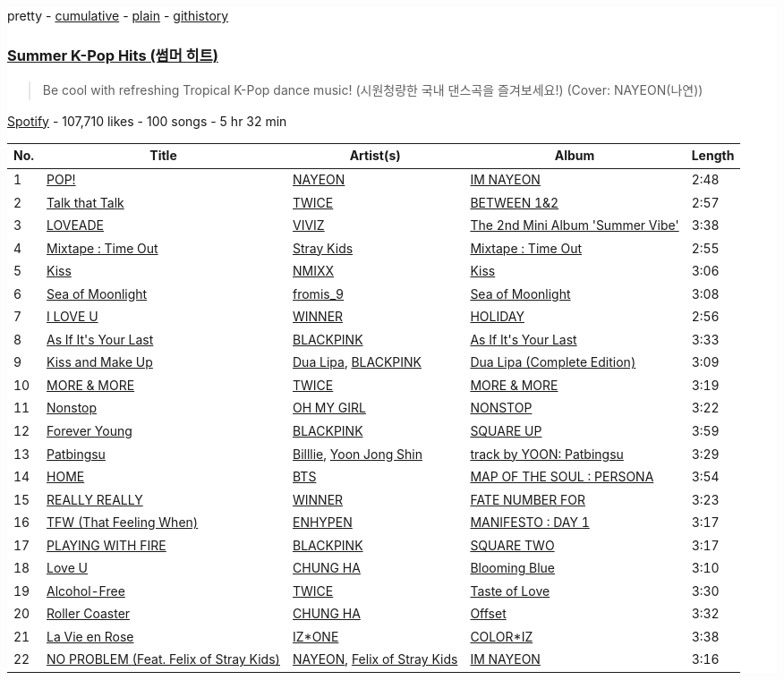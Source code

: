 pretty - [cumulative](/playlists/cumulative/37i9dQZF1DX1lU51fgoMhF.md) - [plain](/playlists/plain/37i9dQZF1DX1lU51fgoMhF) - [githistory](https://github.githistory.xyz/mackorone/spotify-playlist-archive/blob/main/playlists/plain/37i9dQZF1DX1lU51fgoMhF)

### [Summer K\-Pop Hits \(썸머 히트\)](https://open.spotify.com/playlist/37i9dQZF1DX1lU51fgoMhF)

> Be cool with refreshing Tropical K\-Pop dance music! \(시원청량한 국내 댄스곡을 즐겨보세요!\) \(Cover: NAYEON\(나연\)\)

[Spotify](https://open.spotify.com/user/spotify) - 107,710 likes - 100 songs - 5 hr 32 min

| No. | Title | Artist(s) | Album | Length |
|---|---|---|---|---|
| 1 | [POP!](https://open.spotify.com/track/3lOMJTQTd6J34faYwASc33) | [NAYEON](https://open.spotify.com/artist/1VwDG9aBflQupaFNjUru9A) | [IM NAYEON](https://open.spotify.com/album/0wqjfojWuTcbEvwaizvTMw) | 2:48 |
| 2 | [Talk that Talk](https://open.spotify.com/track/0RDqNCRBGrSegk16Avfzuq) | [TWICE](https://open.spotify.com/artist/7n2Ycct7Beij7Dj7meI4X0) | [BETWEEN 1&2](https://open.spotify.com/album/3NZ94nQbqimcu2i71qhc4f) | 2:57 |
| 3 | [LOVEADE](https://open.spotify.com/track/0q7U1KqAYPGHdwC8HVw67y) | [VIVIZ](https://open.spotify.com/artist/7Lq3yAtwi0Z7zpxEwbQQNZ) | [The 2nd Mini Album 'Summer Vibe'](https://open.spotify.com/album/3C9klin5PNVtOaR91eqEGz) | 3:38 |
| 4 | [Mixtape : Time Out](https://open.spotify.com/track/0OCDOcvQvozjsivREMojzx) | [Stray Kids](https://open.spotify.com/artist/2dIgFjalVxs4ThymZ67YCE) | [Mixtape : Time Out](https://open.spotify.com/album/6Sr3My17NKn1g1zIFclPoS) | 2:55 |
| 5 | [Kiss](https://open.spotify.com/track/3pNcAmfGXKeKvsSG2h1teI) | [NMIXX](https://open.spotify.com/artist/28ot3wh4oNmoFOdVajibBl) | [Kiss](https://open.spotify.com/album/3XLwYEV8JxiKrzL1IJOQhg) | 3:06 |
| 6 | [Sea of Moonlight](https://open.spotify.com/track/58UmvrTOMdJpqJlD0U4MuE) | [fromis\_9](https://open.spotify.com/artist/24nUVBIlCGi4twz4nYxJum) | [Sea of Moonlight](https://open.spotify.com/album/6YoagDSCACpp8wElCNBCXC) | 3:08 |
| 7 | [I LOVE U](https://open.spotify.com/track/02Vb9vfZUmqAKNhQwFjPSZ) | [WINNER](https://open.spotify.com/artist/5DuzBeOgFwViFcv00Q5PFb) | [HOLIDAY](https://open.spotify.com/album/6DuGgrykXd5DVx3aznyYqH) | 2:56 |
| 8 | [As If It's Your Last](https://open.spotify.com/track/4ZxOuNHhpyOj4gv52MtQpT) | [BLACKPINK](https://open.spotify.com/artist/41MozSoPIsD1dJM0CLPjZF) | [As If It's Your Last](https://open.spotify.com/album/7ikmjsvRzDRzxHN0KXSQdv) | 3:33 |
| 9 | [Kiss and Make Up](https://open.spotify.com/track/7jr3iPu4O4bTCVwLMbdU2i) | [Dua Lipa](https://open.spotify.com/artist/6M2wZ9GZgrQXHCFfjv46we), [BLACKPINK](https://open.spotify.com/artist/41MozSoPIsD1dJM0CLPjZF) | [Dua Lipa \(Complete Edition\)](https://open.spotify.com/album/0obMz8EHnr3dg6NCUK4xWp) | 3:09 |
| 10 | [MORE & MORE](https://open.spotify.com/track/3omvXShuRPM3zbDpWYqf5g) | [TWICE](https://open.spotify.com/artist/7n2Ycct7Beij7Dj7meI4X0) | [MORE & MORE](https://open.spotify.com/album/5KsduuDNWzt65TaHzmtciv) | 3:19 |
| 11 | [Nonstop](https://open.spotify.com/track/5joNJn9LUvYcamWwa2iYCL) | [OH MY GIRL](https://open.spotify.com/artist/2019zR22qK2RBvCqtudBaI) | [NONSTOP](https://open.spotify.com/album/7J8Kp48L7RdLkpjSVrO5PY) | 3:22 |
| 12 | [Forever Young](https://open.spotify.com/track/6veFyjNycn6EaNCKhkPXUY) | [BLACKPINK](https://open.spotify.com/artist/41MozSoPIsD1dJM0CLPjZF) | [SQUARE UP](https://open.spotify.com/album/0wOiWrujRbxlKEGWRQpKYc) | 3:59 |
| 13 | [Patbingsu](https://open.spotify.com/track/3B6t6zKMa959qbWvLUWxxl) | [Billlie](https://open.spotify.com/artist/2GQxKDojobwBjZMPf7aoh0), [Yoon Jong Shin](https://open.spotify.com/artist/0hW1muryuCdZLfjoLrUhnw) | [track by YOON: Patbingsu](https://open.spotify.com/album/6c6wbjLgOX3crURuTPfaL8) | 3:29 |
| 14 | [HOME](https://open.spotify.com/track/6Yc3tjFCVR2bfAQFRTZBef) | [BTS](https://open.spotify.com/artist/3Nrfpe0tUJi4K4DXYWgMUX) | [MAP OF THE SOUL : PERSONA](https://open.spotify.com/album/2KqlAl1Kl5fZvbFgJ0qFB6) | 3:54 |
| 15 | [REALLY REALLY](https://open.spotify.com/track/4iJyTp1KwCeBKhf7h0SwsD) | [WINNER](https://open.spotify.com/artist/5DuzBeOgFwViFcv00Q5PFb) | [FATE NUMBER FOR](https://open.spotify.com/album/7aUSYOs4iSl0qx28lelrs0) | 3:23 |
| 16 | [TFW \(That Feeling When\)](https://open.spotify.com/track/3bI34Ts8OMPfIpoPqzyZgM) | [ENHYPEN](https://open.spotify.com/artist/5t5FqBwTcgKTaWmfEbwQY9) | [MANIFESTO : DAY 1](https://open.spotify.com/album/5J8MNLLViH5zqM6VoGErz8) | 3:17 |
| 17 | [PLAYING WITH FIRE](https://open.spotify.com/track/7qmvLmX9tyaTiBAVNI6YEn) | [BLACKPINK](https://open.spotify.com/artist/41MozSoPIsD1dJM0CLPjZF) | [SQUARE TWO](https://open.spotify.com/album/2Fna4Tb7fme5aHsNMJtVtp) | 3:17 |
| 18 | [Love U](https://open.spotify.com/track/0Hk7Aoxk7qdfj7bO83iL69) | [CHUNG HA](https://open.spotify.com/artist/2PSJ6YriU7JsFucxACpU7Y) | [Blooming Blue](https://open.spotify.com/album/6Np41VY6robn2MhsVhl9Z2) | 3:10 |
| 19 | [Alcohol\-Free](https://open.spotify.com/track/0BTaaKT4RMbs5M73tOHX5Y) | [TWICE](https://open.spotify.com/artist/7n2Ycct7Beij7Dj7meI4X0) | [Taste of Love](https://open.spotify.com/album/00vb6sViDbJLmLLchfbRh4) | 3:30 |
| 20 | [Roller Coaster](https://open.spotify.com/track/6DIW7GJbuGZdHolRcPWprP) | [CHUNG HA](https://open.spotify.com/artist/2PSJ6YriU7JsFucxACpU7Y) | [Offset](https://open.spotify.com/album/04TsF8IFb70DdBYDT8egvw) | 3:32 |
| 21 | [La Vie en Rose](https://open.spotify.com/track/3WfaJhCL4p2JbdffJjV6Va) | [IZ\*ONE](https://open.spotify.com/artist/5r1tUTxVSgvBHnoDuDODPH) | [COLOR\*IZ](https://open.spotify.com/album/5Fl13rfH2DRRTo6OV4ecJY) | 3:38 |
| 22 | [NO PROBLEM \(Feat\. Felix of Stray Kids\)](https://open.spotify.com/track/4zHvWi4iFAG45lgiN7smLC) | [NAYEON](https://open.spotify.com/artist/1VwDG9aBflQupaFNjUru9A), [Felix of Stray Kids](https://open.spotify.com/artist/40zyx4iztMjRbIIoI802r4) | [IM NAYEON](https://open.spotify.com/album/0wqjfojWuTcbEvwaizvTMw) | 3:16 |
